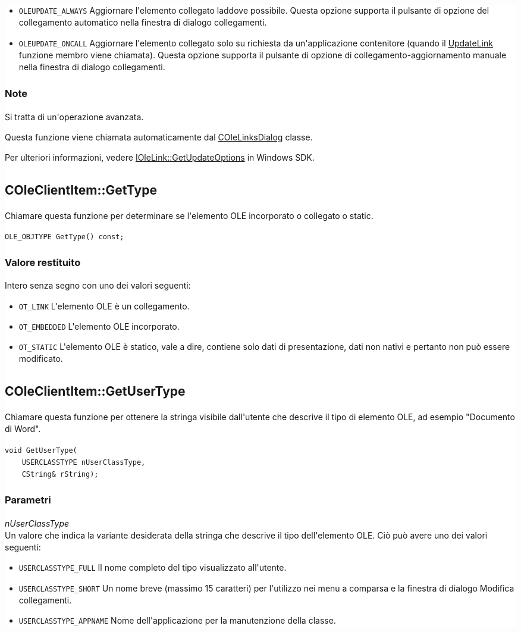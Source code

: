 - `OLEUPDATE_ALWAYS` Aggiornare l'elemento collegato laddove possibile. Questa opzione supporta il pulsante di opzione del collegamento automatico nella finestra di dialogo collegamenti.  
  
- `OLEUPDATE_ONCALL` Aggiornare l'elemento collegato solo su richiesta da un'applicazione contenitore (quando il [UpdateLink](#updatelink) funzione membro viene chiamata). Questa opzione supporta il pulsante di opzione di collegamento-aggiornamento manuale nella finestra di dialogo collegamenti.  
  
### <a name="remarks"></a>Note  
 Si tratta di un'operazione avanzata.  
  
 Questa funzione viene chiamata automaticamente dal [COleLinksDialog](../../mfc/reference/colelinksdialog-class.md) classe.  
  
 Per ulteriori informazioni, vedere [IOleLink::GetUpdateOptions](http://msdn.microsoft.com/library/windows/desktop/ms680100) in Windows SDK.  
  
##  <a name="gettype"></a>  COleClientItem::GetType  
 Chiamare questa funzione per determinare se l'elemento OLE incorporato o collegato o static.  
  
```  
OLE_OBJTYPE GetType() const;  
```  
  
### <a name="return-value"></a>Valore restituito  
 Intero senza segno con uno dei valori seguenti:  
  
- `OT_LINK` L'elemento OLE è un collegamento.  
  
- `OT_EMBEDDED` L'elemento OLE incorporato.  
  
- `OT_STATIC` L'elemento OLE è statico, vale a dire, contiene solo dati di presentazione, dati non nativi e pertanto non può essere modificato.  
  
##  <a name="getusertype"></a>  COleClientItem::GetUserType  
 Chiamare questa funzione per ottenere la stringa visibile dall'utente che descrive il tipo di elemento OLE, ad esempio "Documento di Word".  
  
```  
void GetUserType(
    USERCLASSTYPE nUserClassType,  
    CString& rString);
```  
  
### <a name="parameters"></a>Parametri  
 *nUserClassType*  
 Un valore che indica la variante desiderata della stringa che descrive il tipo dell'elemento OLE. Ciò può avere uno dei valori seguenti:  
  
- `USERCLASSTYPE_FULL` Il nome completo del tipo visualizzato all'utente.  
  
- `USERCLASSTYPE_SHORT` Un nome breve (massimo 15 caratteri) per l'utilizzo nei menu a comparsa e la finestra di dialogo Modifica collegamenti.  
  
- `USERCLASSTYPE_APPNAME` Nome dell'applicazione per la manutenzione della classe.  
  